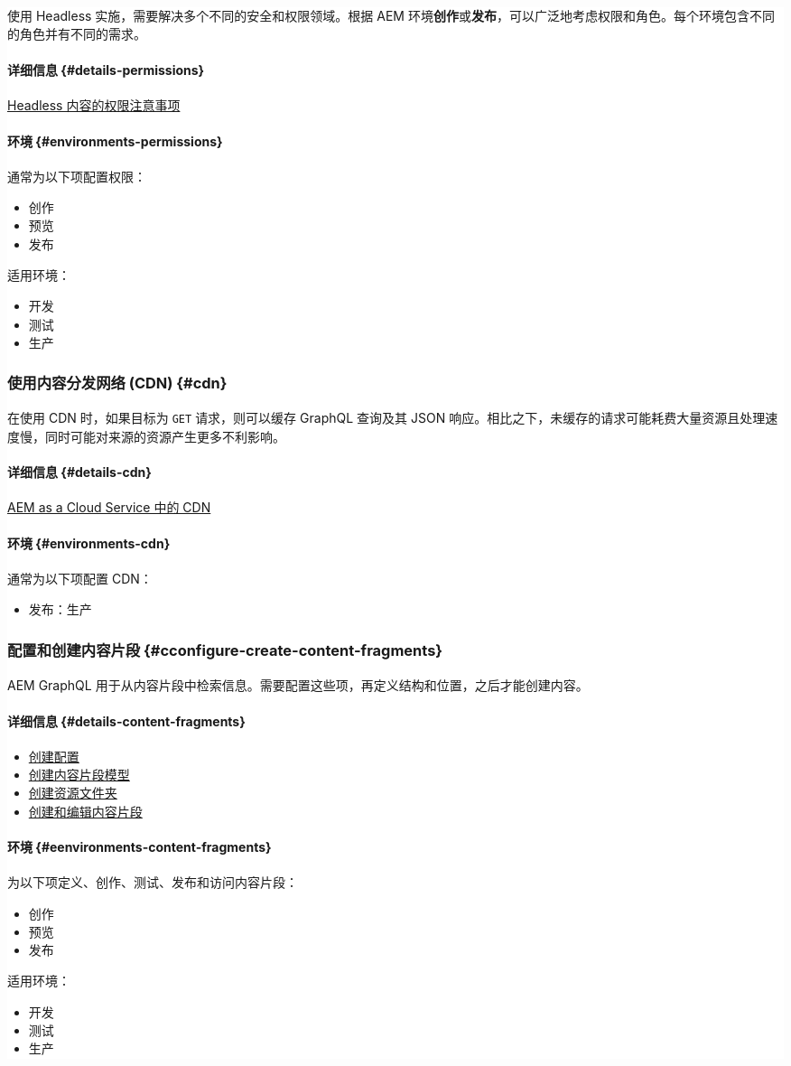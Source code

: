使用 Headless 实施，需要解决多个不同的安全和权限领域。根据 AEM 环境&#x200B;**创作**&#x200B;或&#x200B;**发布**，可以广泛地考虑权限和角色。每个环境包含不同的角色并有不同的需求。

#### 详细信息 {#details-permissions}

[Headless 内容的权限注意事项](/help/headless/security/permissions.md)

#### 环境 {#environments-permissions}

通常为以下项配置权限：

* 创作
* 预览
* 发布

适用环境：

* 开发
* 测试
* 生产

### 使用内容分发网络 (CDN) {#cdn}

在使用 CDN 时，如果目标为 `GET` 请求，则可以缓存 GraphQL 查询及其 JSON 响应。相比之下，未缓存的请求可能耗费大量资源且处理速度慢，同时可能对来源的资源产生更多不利影响。

#### 详细信息 {#details-cdn}

[AEM as a Cloud Service 中的 CDN](/help/implementing/dispatcher/cdn.md)

#### 环境 {#environments-cdn}

通常为以下项配置 CDN：

* 发布：生产

### 配置和创建内容片段 {#cconfigure-create-content-fragments}

AEM GraphQL 用于从内容片段中检索信息。需要配置这些项，再定义结构和位置，之后才能创建内容。

#### 详细信息 {#details-content-fragments}

* [创建配置](/help/headless/setup/create-configuration.md)
* [创建内容片段模型](/help/headless/setup/create-content-model.md)
* [创建资源文件夹](/help/headless/setup/create-assets-folder.md)
* [创建和编辑内容片段](/help/headless/setup/create-content-fragment.md)

#### 环境 {#eenvironments-content-fragments}

为以下项定义、创作、测试、发布和访问内容片段：

* 创作
* 预览
* 发布

适用环境：

* 开发
* 测试
* 生产
